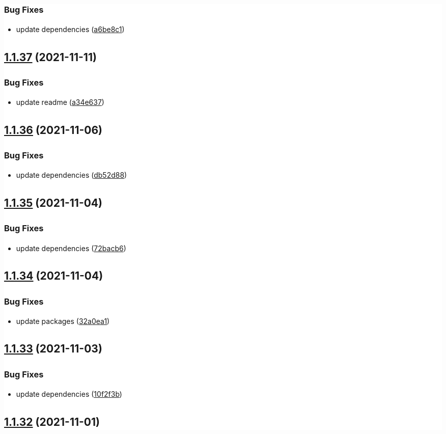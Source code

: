 
### Bug Fixes

* update dependencies ([a6be8c1](https://github.com/CoCreate-app/CoCreate-plaid/commit/a6be8c184ecd49ac1c15a6c15b4857583eede6f2))

## [1.1.37](https://github.com/CoCreate-app/CoCreate-plaid/compare/v1.1.36...v1.1.37) (2021-11-11)


### Bug Fixes

* update readme ([a34e637](https://github.com/CoCreate-app/CoCreate-plaid/commit/a34e6378de08c96b3a8666c910caceb997a62b43))

## [1.1.36](https://github.com/CoCreate-app/CoCreate-plaid/compare/v1.1.35...v1.1.36) (2021-11-06)


### Bug Fixes

* update dependencies ([db52d88](https://github.com/CoCreate-app/CoCreate-plaid/commit/db52d881be1b348e87237c3131f3e61edb130e0a))

## [1.1.35](https://github.com/CoCreate-app/CoCreate-plaid/compare/v1.1.34...v1.1.35) (2021-11-04)


### Bug Fixes

* update dependencies ([72bacb6](https://github.com/CoCreate-app/CoCreate-plaid/commit/72bacb648162157a363d4248db82fb680695af9f))

## [1.1.34](https://github.com/CoCreate-app/CoCreate-plaid/compare/v1.1.33...v1.1.34) (2021-11-04)


### Bug Fixes

* update packages ([32a0ea1](https://github.com/CoCreate-app/CoCreate-plaid/commit/32a0ea14b620e7c98f9ab8f58d467aa2c6605606))

## [1.1.33](https://github.com/CoCreate-app/CoCreate-plaid/compare/v1.1.32...v1.1.33) (2021-11-03)


### Bug Fixes

* update dependencies ([10f2f3b](https://github.com/CoCreate-app/CoCreate-plaid/commit/10f2f3b5dfebd36101c287a2b58ec4730dff2d95))

## [1.1.32](https://github.com/CoCreate-app/CoCreate-plaid/compare/v1.1.31...v1.1.32) (2021-11-01)
